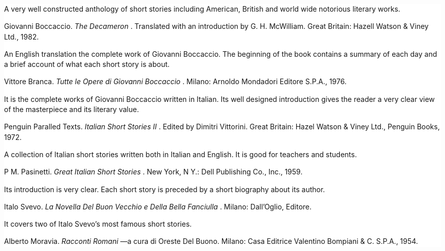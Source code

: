 A very well constructed anthology of short stories including American, British and world wide notorious literary works.
</p>
<p>
Giovanni Boccaccio.
<i>
The Decameron
</i>
. Translated with an introduction by G. H. McWilliam. Great Britain: Hazell Watson &amp; Viney Ltd., 1982.
</p>
<p>
An English translation the complete work of Giovanni Boccaccio. The beginning of the book contains a summary of each day and a brief account of what each short story is about.
</p>
<p>
Vittore Branca.
<i>
Tutte le Opere di Giovanni Boccaccio
</i>
. Milano: Arnoldo Mondadori Editore S.P.A., 1976.
</p>
<p>
It is the complete works of Giovanni Boccaccio written in Italian. Its well designed introduction gives the reader a very clear view of the masterpiece and its literary value.
</p>
<p>
Penguin Paralled Texts.
<i>
Italian Short Stories II
</i>
. Edited by Dimitri Vittorini. Great Britain: Hazel Watson &amp; Viney Ltd., Penguin Books, 1972.
</p>
<p>
A collection of Italian short stories written both in Italian and English. It is good for teachers and students.
</p>
<p>
P M. Pasinetti.
<i>
Great Italian Short Stories
</i>
. New York, N Y.: Dell Publishing Co., Inc., 1959.
</p>
<p>
Its introduction is very clear. Each short story is preceded by a short biography about its author.
</p>
<p>
Italo Svevo.
<i>
La Novella Del Buon Vecchio e Della Bella Fanciulla
</i>
. Milano: Dall’Oglio, Editore.
</p>
<p>
It covers two of Italo Svevo’s most famous short stories.
</p>
<p>
Alberto Moravia.
<i>
Racconti Romani
</i>
—a cura di Oreste Del Buono. Milano: Casa Editrice Valentino Bompiani &amp; C. S.P.A., 1954.
</p>